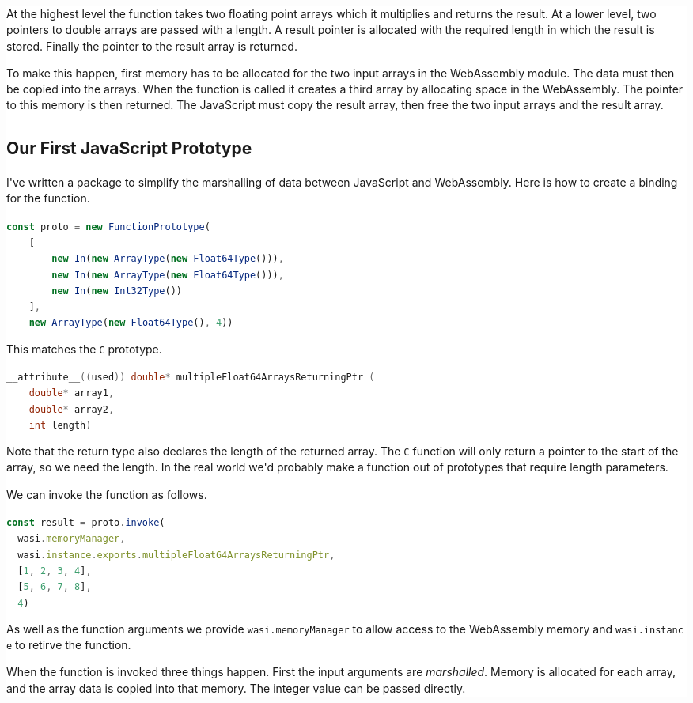 At the highest level the function takes two floating point arrays which it
multiplies and returns the result. At a lower level, two pointers to double
arrays are passed with a length. A result pointer is allocated with the required
length in which the result is stored. Finally the pointer to the result array
is returned.

To make this happen, first memory has to be allocated for the two input arrays
in the WebAssembly module. The data must then be copied into the arrays. When
the function is called it creates a third array by allocating space in the
WebAssembly. The pointer to this memory is then returned. The JavaScript must
copy the result array, then free the two input arrays and the result array.

## Our First JavaScript Prototype

I've written a package to simplify the marshalling of data between JavaScript
and WebAssembly. Here is how to create a binding for the function.

```javascript
const proto = new FunctionPrototype(
    [
        new In(new ArrayType(new Float64Type())),
        new In(new ArrayType(new Float64Type())),
        new In(new Int32Type())
    ],
    new ArrayType(new Float64Type(), 4))
```

This matches the `C` prototype.

```C
__attribute__((used)) double* multipleFloat64ArraysReturningPtr (
    double* array1,
    double* array2, 
    int length)
```

Note that the return type also declares the length of the returned array. The
`C` function will only return a pointer to the start of the array, so we need
the length. In the real world we'd probably make a function out of prototypes
that require length parameters.

We can invoke the function as follows.

```javascript
const result = proto.invoke(
  wasi.memoryManager,
  wasi.instance.exports.multipleFloat64ArraysReturningPtr,
  [1, 2, 3, 4],
  [5, 6, 7, 8],
  4)
```

As well as the function arguments we provide `wasi.memoryManager` to allow
access to the WebAssembly memory and `wasi.instance` to retirve the function.

When the function is invoked three things happen. First the input arguments are
*marshalled*. Memory is allocated for each array, and the array data is copied
into that memory. The integer value can be passed directly.
